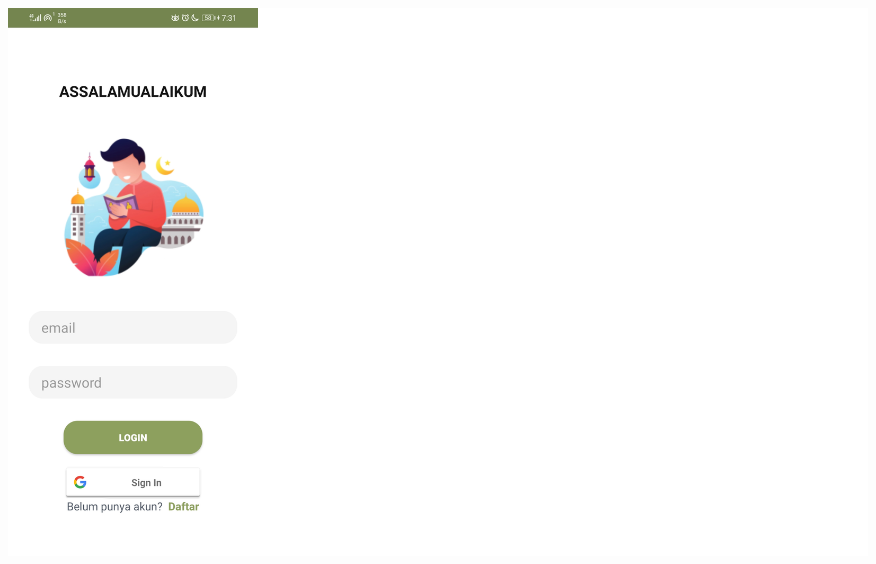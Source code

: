 <img src="https://raw.githubusercontent.com/LilZulf/Project_SMK_Coding_Team/master/blob/1_login.jpg" width="250">
